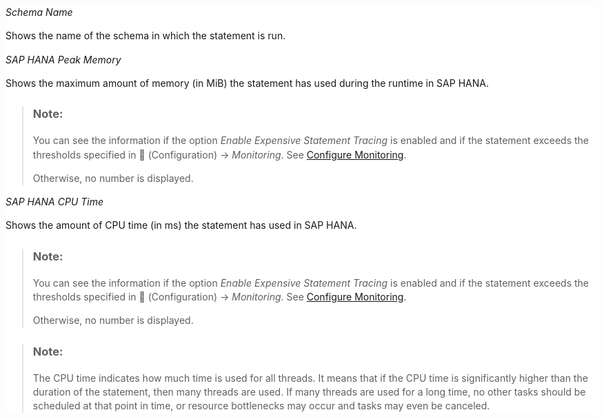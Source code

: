 *Schema Name* 

</td>
<td valign="top">

Shows the name of the schema in which the statement is run.

</td>
</tr>
<tr>
<td valign="top">

*SAP HANA Peak Memory*

</td>
<td valign="top">

Shows the maximum amount of memory \(in MiB\) the statement has used during the runtime in SAP HANA.

> ### Note:  
> You can see the information if the option *Enable Expensive Statement Tracing* is enabled and if the statement exceeds the thresholds specified in <span class="FPA-icons-V3"></span> \(Configuration\) → *Monitoring*. See [Configure Monitoring](configure-monitoring-9cd0691.md).
> 
> Otherwise, no number is displayed.



</td>
</tr>
<tr>
<td valign="top">

*SAP HANA CPU Time*

</td>
<td valign="top">

Shows the amount of CPU time \(in ms\) the statement has used in SAP HANA.

> ### Note:  
> You can see the information if the option *Enable Expensive Statement Tracing* is enabled and if the statement exceeds the thresholds specified in <span class="FPA-icons-V3"></span> \(Configuration\) → *Monitoring*. See [Configure Monitoring](configure-monitoring-9cd0691.md).
> 
> Otherwise, no number is displayed.

> ### Note:  
> The CPU time indicates how much time is used for all threads. It means that if the CPU time is significantly higher than the duration of the statement, then many threads are used. If many threads are used for a long time, no other tasks should be scheduled at that point in time, or resource bottlenecks may occur and tasks may even be canceled.



</td>
</tr>
<tr>
<td valign="top">
